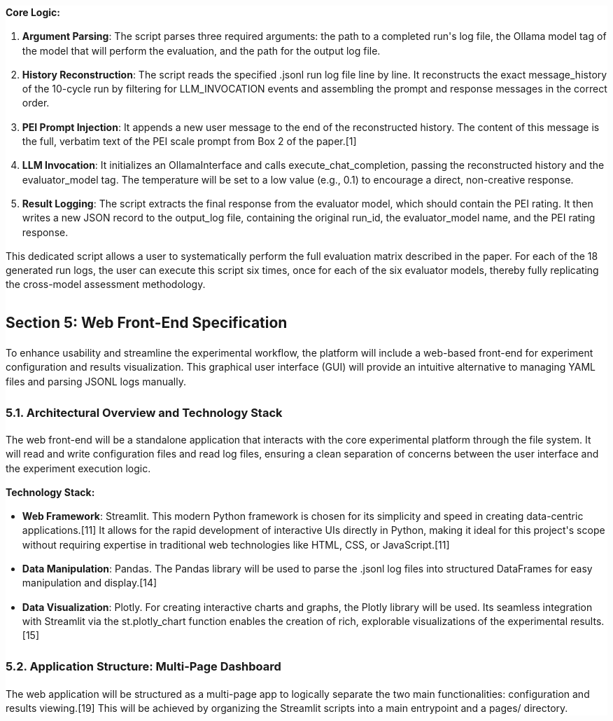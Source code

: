 **Core Logic:**

1. **Argument Parsing**: The script parses three required arguments: the path to a completed run's log file, the Ollama model tag of the model that will perform the evaluation, and the path for the output log file.

2. **History Reconstruction**: The script reads the specified .jsonl run log file line by line. It reconstructs the exact message_history of the 10-cycle run by filtering for LLM_INVOCATION events and assembling the prompt and response messages in the correct order.

3. **PEI Prompt Injection**: It appends a new user message to the end of the reconstructed history. The content of this message is the full, verbatim text of the PEI scale prompt from Box 2 of the paper.[1]

4. **LLM Invocation**: It initializes an OllamaInterface and calls execute_chat_completion, passing the reconstructed history and the evaluator_model tag. The temperature will be set to a low value (e.g., 0.1) to encourage a direct, non-creative response.

5. **Result Logging**: The script extracts the final response from the evaluator model, which should contain the PEI rating. It then writes a new JSON record to the output_log file, containing the original run_id, the evaluator_model name, and the PEI rating response.

This dedicated script allows a user to systematically perform the full evaluation matrix described in the paper. For each of the 18 generated run logs, the user can execute this script six times, once for each of the six evaluator models, thereby fully replicating the cross-model assessment methodology.

## Section 5: Web Front-End Specification

To enhance usability and streamline the experimental workflow, the platform will include a web-based front-end for experiment configuration and results visualization. This graphical user interface (GUI) will provide an intuitive alternative to managing YAML files and parsing JSONL logs manually.

### 5.1. Architectural Overview and Technology Stack

The web front-end will be a standalone application that interacts with the core experimental platform through the file system. It will read and write configuration files and read log files, ensuring a clean separation of concerns between the user interface and the experiment execution logic.

**Technology Stack:**

- **Web Framework**: Streamlit. This modern Python framework is chosen for its simplicity and speed in creating data-centric applications.[11] It allows for the rapid development of interactive UIs directly in Python, making it ideal for this project's scope without requiring expertise in traditional web technologies like HTML, CSS, or JavaScript.[11]

- **Data Manipulation**: Pandas. The Pandas library will be used to parse the .jsonl log files into structured DataFrames for easy manipulation and display.[14]

- **Data Visualization**: Plotly. For creating interactive charts and graphs, the Plotly library will be used. Its seamless integration with Streamlit via the st.plotly_chart function enables the creation of rich, explorable visualizations of the experimental results.[15]

### 5.2. Application Structure: Multi-Page Dashboard

The web application will be structured as a multi-page app to logically separate the two main functionalities: configuration and results viewing.[19] This will be achieved by organizing the Streamlit scripts into a main entrypoint and a pages/ directory.


[AGENT]: <The agent's message text here>
